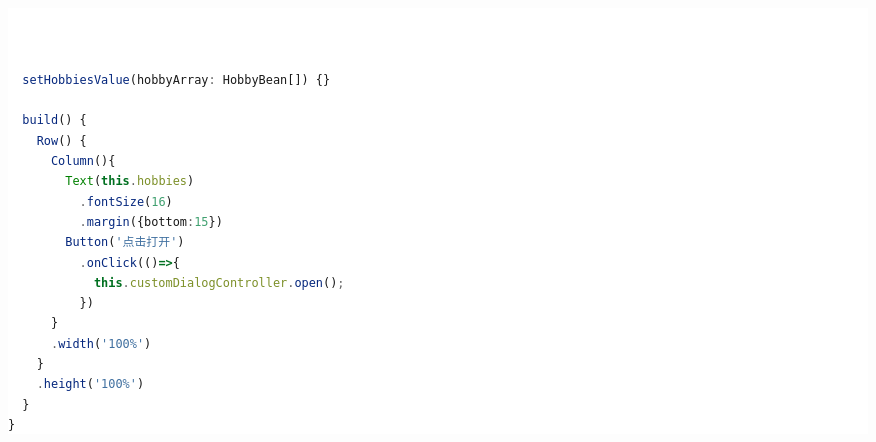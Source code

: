 ```ts



  setHobbiesValue(hobbyArray: HobbyBean[]) {}

  build() {
    Row() {
      Column(){
        Text(this.hobbies)
          .fontSize(16)
          .margin({bottom:15})
        Button('点击打开')
          .onClick(()=>{
            this.customDialogController.open();
          })
      }
      .width('100%')
    }
    .height('100%')
  }
}
```
